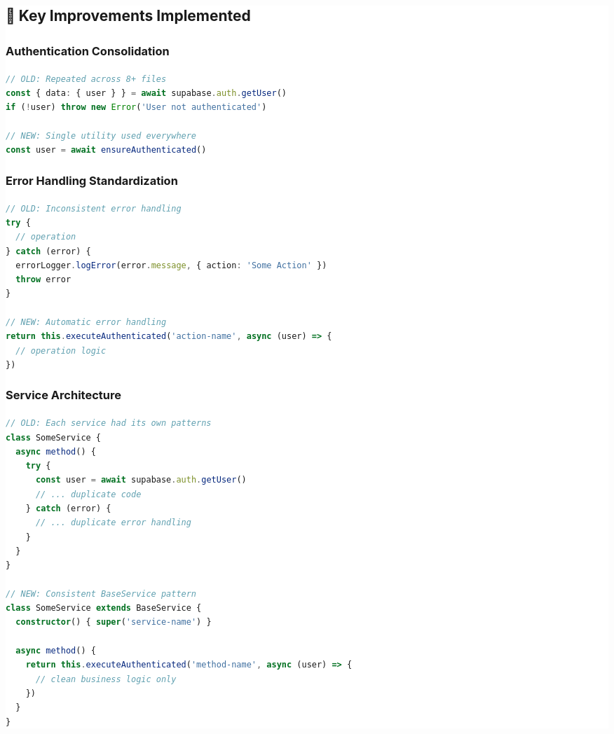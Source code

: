 ## 🔧 Key Improvements Implemented

### Authentication Consolidation
```typescript
// OLD: Repeated across 8+ files
const { data: { user } } = await supabase.auth.getUser()
if (!user) throw new Error('User not authenticated')

// NEW: Single utility used everywhere
const user = await ensureAuthenticated()
```

### Error Handling Standardization
```typescript
// OLD: Inconsistent error handling
try {
  // operation
} catch (error) {
  errorLogger.logError(error.message, { action: 'Some Action' })
  throw error
}

// NEW: Automatic error handling
return this.executeAuthenticated('action-name', async (user) => {
  // operation logic
})
```

### Service Architecture
```typescript
// OLD: Each service had its own patterns
class SomeService {
  async method() {
    try {
      const user = await supabase.auth.getUser()
      // ... duplicate code
    } catch (error) {
      // ... duplicate error handling
    }
  }
}

// NEW: Consistent BaseService pattern
class SomeService extends BaseService {
  constructor() { super('service-name') }
  
  async method() {
    return this.executeAuthenticated('method-name', async (user) => {
      // clean business logic only
    })
  }
}
```
